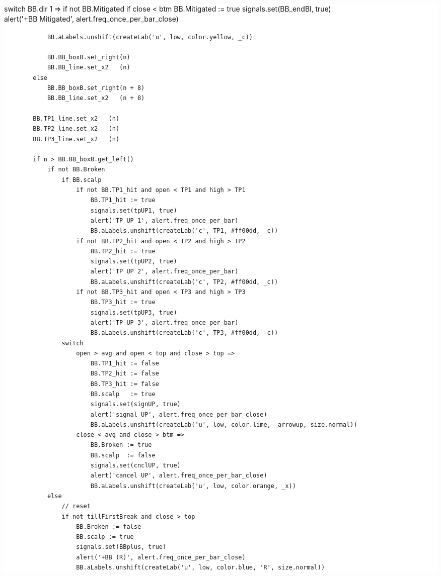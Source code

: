 switch BB.dir
    1  => 
        if not BB.Mitigated
            if close < btm
                BB.Mitigated := true 
                signals.set(BB_endBl, true)     
                alert('+BB Mitigated', alert.freq_once_per_bar_close)

                BB.aLabels.unshift(createLab('u', low, color.yellow, _c))
                
                BB.BB_boxB.set_right(n)
                BB.BB_line.set_x2   (n)
            else
                BB.BB_boxB.set_right(n + 8)
                BB.BB_line.set_x2   (n + 8)
                
            BB.TP1_line.set_x2   (n)
            BB.TP2_line.set_x2   (n)
            BB.TP3_line.set_x2   (n)

            if n > BB.BB_boxB.get_left()
                if not BB.Broken
                    if BB.scalp
                        if not BB.TP1_hit and open < TP1 and high > TP1
                            BB.TP1_hit := true
                            signals.set(tpUP1, true)     
                            alert('TP UP 1', alert.freq_once_per_bar)
                            BB.aLabels.unshift(createLab('c', TP1, #ff00dd, _c))
                        if not BB.TP2_hit and open < TP2 and high > TP2
                            BB.TP2_hit := true                                 
                            signals.set(tpUP2, true)     
                            alert('TP UP 2', alert.freq_once_per_bar)
                            BB.aLabels.unshift(createLab('c', TP2, #ff00dd, _c))
                        if not BB.TP3_hit and open < TP3 and high > TP3
                            BB.TP3_hit := true                        
                            signals.set(tpUP3, true)     
                            alert('TP UP 3', alert.freq_once_per_bar)
                            BB.aLabels.unshift(createLab('c', TP3, #ff00dd, _c))
                    switch
                        open > avg and open < top and close > top => 
                            BB.TP1_hit := false
                            BB.TP2_hit := false
                            BB.TP3_hit := false
                            BB.scalp   := true
                            signals.set(signUP, true)                        
                            alert('signal UP', alert.freq_once_per_bar_close)
                            BB.aLabels.unshift(createLab('u', low, color.lime, _arrowup, size.normal))
                        close < avg and close > btm => 
                            BB.Broken := true
                            BB.scalp  := false
                            signals.set(cnclUP, true)                        
                            alert('cancel UP', alert.freq_once_per_bar_close)
                            BB.aLabels.unshift(createLab('u', low, color.orange, _x))
                else
                    // reset
                    if not tillFirstBreak and close > top 
                        BB.Broken := false  
                        BB.scalp := true 
                        signals.set(BBplus, true)                        
                        alert('+BB (R)', alert.freq_once_per_bar_close)
                        BB.aLabels.unshift(createLab('u', low, color.blue, 'R', size.normal)) 
